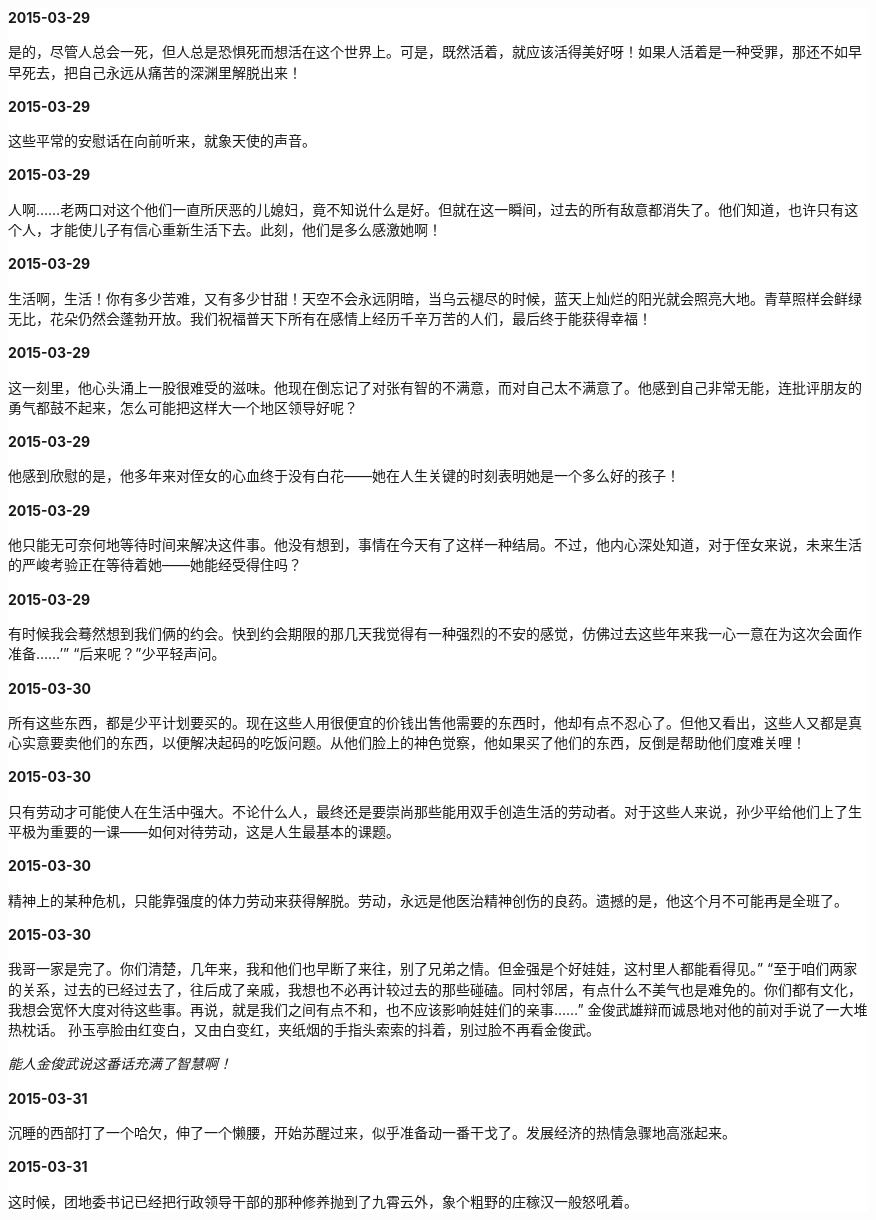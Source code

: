 **2015-03-29**

是的，尽管人总会一死，但人总是恐惧死而想活在这个世界上。可是，既然活着，就应该活得美好呀！如果人活着是一种受罪，那还不如早早死去，把自己永远从痛苦的深渊里解脱出来！

**2015-03-29**

这些平常的安慰话在向前听来，就象天使的声音。

**2015-03-29**

人啊……老两口对这个他们一直所厌恶的儿媳妇，竟不知说什么是好。但就在这一瞬间，过去的所有敌意都消失了。他们知道，也许只有这个人，才能使儿子有信心重新生活下去。此刻，他们是多么感激她啊！

**2015-03-29**

生活啊，生活！你有多少苦难，又有多少甘甜！天空不会永远阴暗，当乌云褪尽的时候，蓝天上灿烂的阳光就会照亮大地。青草照样会鲜绿无比，花朵仍然会蓬勃开放。我们祝福普天下所有在感情上经历千辛万苦的人们，最后终于能获得幸福！

**2015-03-29**

这一刻里，他心头涌上一股很难受的滋味。他现在倒忘记了对张有智的不满意，而对自己太不满意了。他感到自己非常无能，连批评朋友的勇气都鼓不起来，怎么可能把这样大一个地区领导好呢？

**2015-03-29**

他感到欣慰的是，他多年来对侄女的心血终于没有白花——她在人生关键的时刻表明她是一个多么好的孩子！

**2015-03-29**

他只能无可奈何地等待时间来解决这件事。他没有想到，事情在今天有了这样一种结局。不过，他内心深处知道，对于侄女来说，未来生活的严峻考验正在等待着她——她能经受得住吗？

**2015-03-29**

有时候我会蓦然想到我们俩的约会。快到约会期限的那几天我觉得有一种强烈的不安的感觉，仿佛过去这些年来我一心一意在为这次会面作准备……’” 
“后来呢？”少平轻声问。

**2015-03-30**

所有这些东西，都是少平计划要买的。现在这些人用很便宜的价钱出售他需要的东西时，他却有点不忍心了。但他又看出，这些人又都是真心实意要卖他们的东西，以便解决起码的吃饭问题。从他们脸上的神色觉察，他如果买了他们的东西，反倒是帮助他们度难关哩！

**2015-03-30**

只有劳动才可能使人在生活中强大。不论什么人，最终还是要崇尚那些能用双手创造生活的劳动者。对于这些人来说，孙少平给他们上了生平极为重要的一课——如何对待劳动，这是人生最基本的课题。

**2015-03-30**

精神上的某种危机，只能靠强度的体力劳动来获得解脱。劳动，永远是他医治精神创伤的良药。遗撼的是，他这个月不可能再是全班了。

**2015-03-30**

我哥一家是完了。你们清楚，几年来，我和他们也早断了来往，别了兄弟之情。但金强是个好娃娃，这村里人都能看得见。” 
“至于咱们两家的关系，过去的已经过去了，往后成了亲戚，我想也不必再计较过去的那些碰磕。同村邻居，有点什么不美气也是难免的。你们都有文化，我想会宽怀大度对待这些事。再说，就是我们之间有点不和，也不应该影响娃娃们的亲事……” 
金俊武雄辩而诚恳地对他的前对手说了一大堆热枕话。 
孙玉亭脸由红变白，又由白变红，夹纸烟的手指头索索的抖着，别过脸不再看金俊武。

*能人金俊武说这番话充满了智慧啊！*

**2015-03-31**

沉睡的西部打了一个哈欠，伸了一个懒腰，开始苏醒过来，似乎准备动一番干戈了。发展经济的热情急骤地高涨起来。

**2015-03-31**

这时候，团地委书记已经把行政领导干部的那种修养抛到了九霄云外，象个粗野的庄稼汉一般怒吼着。
